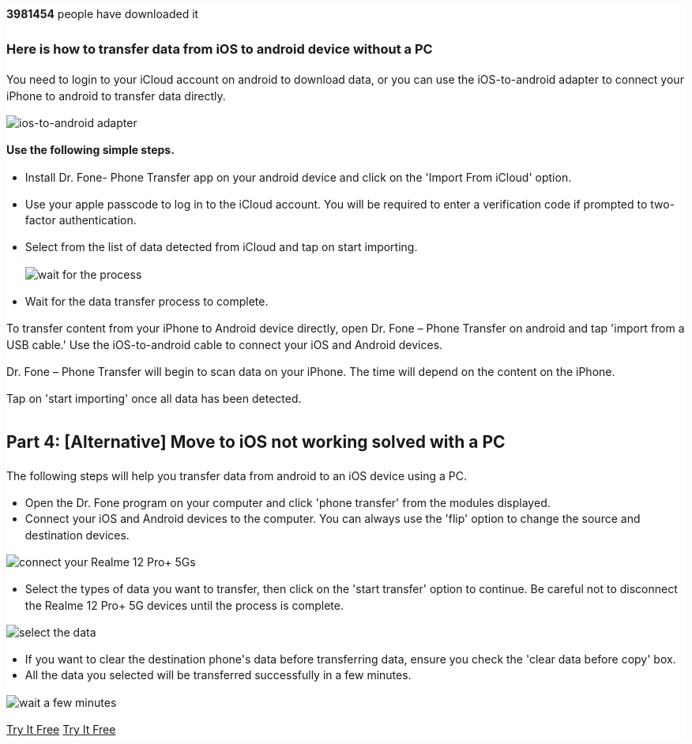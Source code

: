 **3981454** people have downloaded it

### Here is how to transfer data from iOS to android device without a PC

You need to login to your iCloud account on android to download data, or you can use the iOS-to-android adapter to connect your iPhone to android to transfer data directly.

![ios-to-android adapter](https://images.wondershare.com/drfone/drfone/drfone-switch-app-migrate-1.jpg)

**Use the following simple steps.**

- Install Dr. Fone- Phone Transfer app on your android device and click on the 'Import From iCloud' option.
- Use your apple passcode to log in to the iCloud account. You will be required to enter a verification code if prompted to two-factor authentication.
- Select from the list of data detected from iCloud and tap on start importing.

    ![wait for the process](https://images.wondershare.com/drfone/drfone/drfone-switch-app-migrate-4.jpg)

- Wait for the data transfer process to complete.

To transfer content from your iPhone to Android device directly, open Dr. Fone – Phone Transfer on android and tap 'import from a USB cable.' Use the iOS-to-android cable to connect your iOS and Android devices.

Dr. Fone – Phone Transfer will begin to scan data on your iPhone. The time will depend on the content on the iPhone.

Tap on 'start importing' once all data has been detected.

## Part 4: \[Alternative\] Move to iOS not working solved with a PC

The following steps will help you transfer data from android to an iOS device using a PC.

- Open the Dr. Fone program on your computer and click 'phone transfer' from the modules displayed.
- Connect your iOS and Android devices to the computer. You can always use the 'flip' option to change the source and destination devices.

![connect your Realme 12 Pro+ 5Gs](https://images.wondershare.com/drfone/guide/transfer-ios-to-android-1.png)

- Select the types of data you want to transfer, then click on the 'start transfer' option to continue. Be careful not to disconnect the Realme 12 Pro+ 5G devices until the process is complete.

![select the data](https://images.wondershare.com/drfone/guide/transfer-ios-to-android-4.png)

- If you want to clear the destination phone's data before transferring data, ensure you check the 'clear data before copy' box.
- All the data you selected will be transferred successfully in a few minutes.

![wait a few minutes](https://images.wondershare.com/drfone/guide/transfer-ios-to-android-4.png)

[Try It Free](https://tools.techidaily.com/wondershare/drfone/drfone-toolkit/) [Try It Free](https://tools.techidaily.com/wondershare/drfone/drfone-toolkit/)
